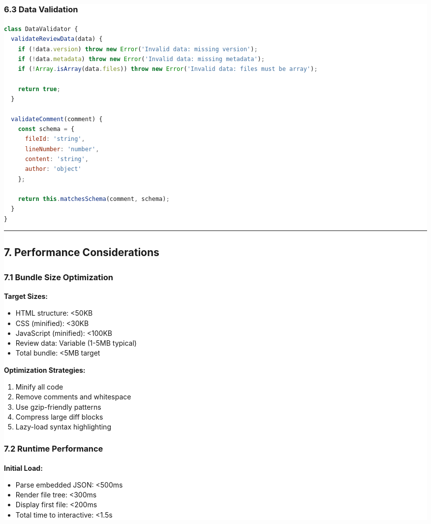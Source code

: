 ### 6.3 Data Validation

```javascript
class DataValidator {
  validateReviewData(data) {
    if (!data.version) throw new Error('Invalid data: missing version');
    if (!data.metadata) throw new Error('Invalid data: missing metadata');
    if (!Array.isArray(data.files)) throw new Error('Invalid data: files must be array');

    return true;
  }

  validateComment(comment) {
    const schema = {
      fileId: 'string',
      lineNumber: 'number',
      content: 'string',
      author: 'object'
    };

    return this.matchesSchema(comment, schema);
  }
}
```

---

## 7. Performance Considerations

### 7.1 Bundle Size Optimization

**Target Sizes:**

- HTML structure: <50KB
- CSS (minified): <30KB
- JavaScript (minified): <100KB
- Review data: Variable (1-5MB typical)
- Total bundle: <5MB target

**Optimization Strategies:**

1. Minify all code
2. Remove comments and whitespace
3. Use gzip-friendly patterns
4. Compress large diff blocks
5. Lazy-load syntax highlighting

### 7.2 Runtime Performance

**Initial Load:**

- Parse embedded JSON: <500ms
- Render file tree: <300ms
- Display first file: <200ms
- Total time to interactive: <1.5s
